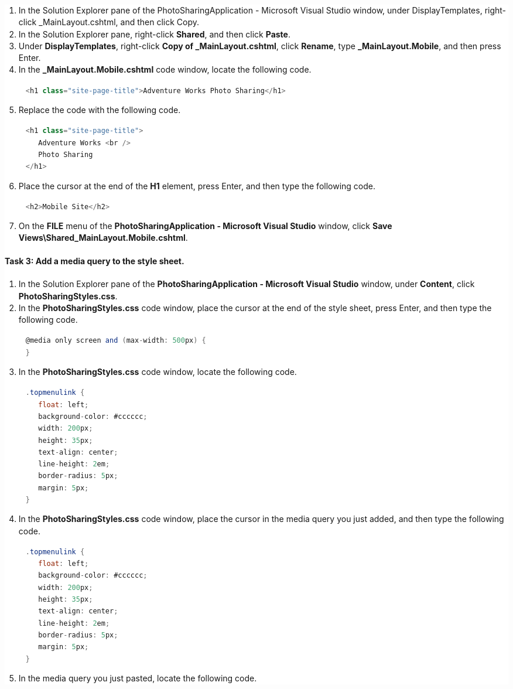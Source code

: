 1. In the Solution Explorer pane of the PhotoSharingApplication - Microsoft Visual Studio window, under DisplayTemplates, right-click _MainLayout.cshtml, and then click Copy.
2. In the Solution Explorer pane, right-click **Shared**, and then click **Paste**.
3. Under **DisplayTemplates**, right-click **Copy of _MainLayout.cshtml**, click **Rename**, type **_MainLayout.Mobile**, and then press Enter.
4. In the **_MainLayout.Mobile.cshtml** code window, locate the following code.

  ```cs
       <h1 class="site-page-title">Adventure Works Photo Sharing</h1>
```
5. Replace the code with the following code.

  ```cs
       <h1 class="site-page-title">
          Adventure Works <br />
          Photo Sharing
       </h1>
```
6. Place the cursor at the end of the **H1** element, press Enter, and then type the following code.

  ```cs
       <h2>Mobile Site</h2>
```
7. On the **FILE** menu of the **PhotoSharingApplication - Microsoft Visual Studio** window, click **Save Views\Shared\_MainLayout.Mobile.cshtml**.

#### Task 3: Add a media query to the style sheet.

1. In the Solution Explorer pane of the **PhotoSharingApplication - Microsoft Visual Studio** window, under **Content**, click **PhotoSharingStyles.css**.
2. In the **PhotoSharingStyles.css** code window, place the cursor at the end of the style sheet, press Enter, and then type the following code.

  ```cs
       @media only screen and (max-width: 500px) {
       }
```
3. In the **PhotoSharingStyles.css** code window, locate the following code.

  ```cs
       .topmenulink {
          float: left;
          background-color: #cccccc;
          width: 200px;
          height: 35px;
          text-align: center;
          line-height: 2em;
          border-radius: 5px;
          margin: 5px;
       }
```
4. In the **PhotoSharingStyles.css** code window, place the cursor in the media query you just added, and then type the following code.

  ```cs
       .topmenulink {
          float: left;
          background-color: #cccccc;
          width: 200px;
          height: 35px;
          text-align: center;
          line-height: 2em;
          border-radius: 5px;
          margin: 5px;
       }
```
5. In the media query you just pasted, locate the following code.
